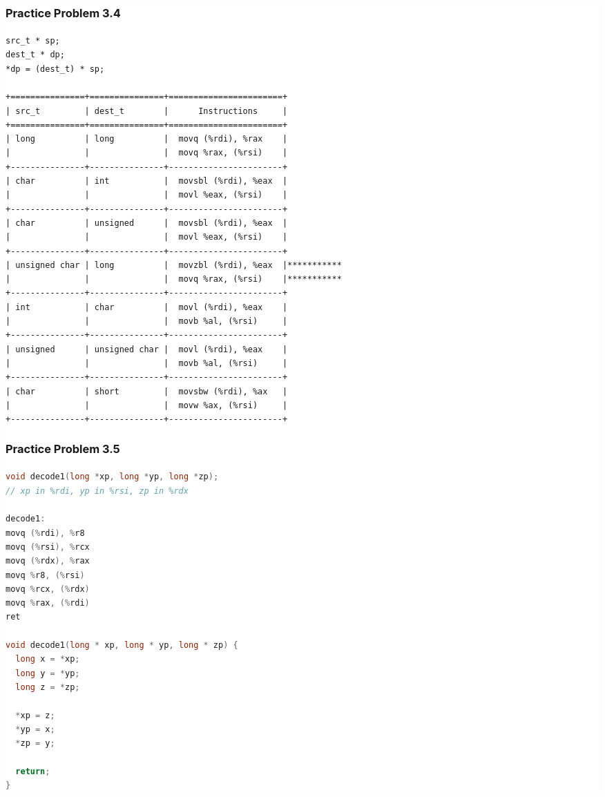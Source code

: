 ### Practice Problem 3.4

```
src_t * sp;
dest_t * dp;
*dp = (dest_t) * sp;

+===============+===============+=======================+
| src_t         | dest_t        |      Instructions     |
+===============+===============+=======================+
| long          | long          |  movq (%rdi), %rax    |
|               |               |  movq %rax, (%rsi)    |
+---------------+---------------+-----------------------+
| char          | int           |  movsbl (%rdi), %eax  |
|               |               |  movl %eax, (%rsi)    |
+---------------+---------------+-----------------------+
| char          | unsigned      |  movsbl (%rdi), %eax  |
|               |               |  movl %eax, (%rsi)    |
+---------------+---------------+-----------------------+
| unsigned char | long          |  movzbl (%rdi), %eax  |***********
|               |               |  movq %rax, (%rsi)    |***********
+---------------+---------------+-----------------------+
| int           | char          |  movl (%rdi), %eax    |
|               |               |  movb %al, (%rsi)     |
+---------------+---------------+-----------------------+
| unsigned      | unsigned char |  movl (%rdi), %eax    |
|               |               |  movb %al, (%rsi)     |
+---------------+---------------+-----------------------+
| char          | short         |  movsbw (%rdi), %ax   |
|               |               |  movw %ax, (%rsi)     |
+---------------+---------------+-----------------------+
```

### Practice Problem 3.5

```c
void decode1(long *xp, long *yp, long *zp);
// xp in %rdi, yp in %rsi, zp in %rdx

decode1:
movq (%rdi), %r8
movq (%rsi), %rcx
movq (%rdx), %rax
movq %r8, (%rsi)
movq %rcx, (%rdx)
movq %rax, (%rdi)
ret

void decode1(long * xp, long * yp, long * zp) {
  long x = *xp;
  long y = *yp;
  long z = *zp;

  *xp = z;
  *yp = x;
  *zp = y;

  return;
}
```
